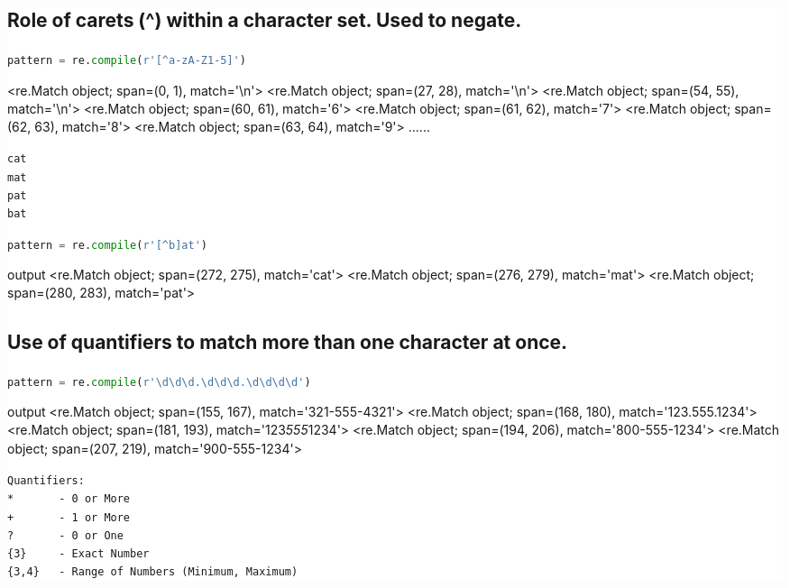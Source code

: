 
## Role of carets (^) within a character set. Used to negate.

```python
pattern = re.compile(r'[^a-zA-Z1-5]')
```
<re.Match object; span=(0, 1), match='\n'>
<re.Match object; span=(27, 28), match='\n'>
<re.Match object; span=(54, 55), match='\n'>
<re.Match object; span=(60, 61), match='6'>
<re.Match object; span=(61, 62), match='7'>
<re.Match object; span=(62, 63), match='8'>
<re.Match object; span=(63, 64), match='9'>
......



```txt
cat
mat
pat
bat
```

```python
pattern = re.compile(r'[^b]at')
```
output
<re.Match object; span=(272, 275), match='cat'>
<re.Match object; span=(276, 279), match='mat'>
<re.Match object; span=(280, 283), match='pat'>

## Use of quantifiers to match more than one character at once.

```python
pattern = re.compile(r'\d\d\d.\d\d\d.\d\d\d\d')
```
output
<re.Match object; span=(155, 167), match='321-555-4321'>
<re.Match object; span=(168, 180), match='123.555.1234'>
<re.Match object; span=(181, 193), match='123*555*1234'>
<re.Match object; span=(194, 206), match='800-555-1234'>
<re.Match object; span=(207, 219), match='900-555-1234'>


```snippets
Quantifiers:
*       - 0 or More
+       - 1 or More
?       - 0 or One
{3}     - Exact Number
{3,4}   - Range of Numbers (Minimum, Maximum)
```
